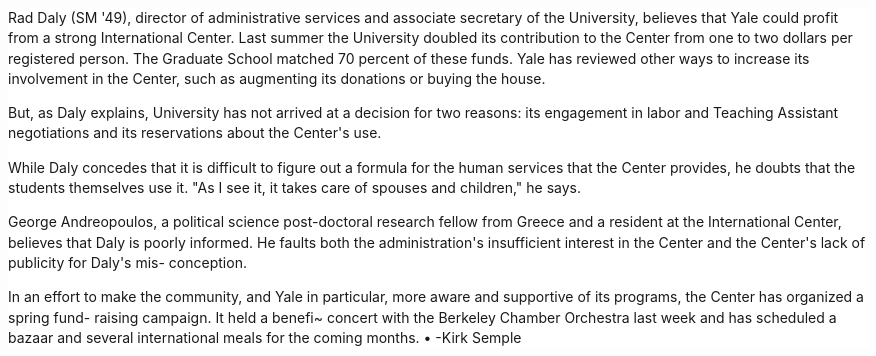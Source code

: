 Rad Daly (SM '49), director of 
administrative services and associate 
secretary of the University, believes 
that Yale could profit from a strong 
International Center. Last summer the 
University doubled its contribution to 
the Center from one to two dollars per 
registered person. The Graduate 
School matched 70 percent of these 
funds. Yale has reviewed other ways to 
increase its involvement in the Center, 
such as augmenting its donations or 
buying the house. 

But, 
as 
Daly 
explains, 
University 
has 
not 
arrived at a decision for two reasons: 
its engagement in labor and Teaching 
Assistant negotiations and its 
reservations about the Center's use. 

While Daly concedes that it is difficult 
to figure out a formula for the human 
services that the Center provides, he 
doubts that the students themselves use 
it. "As I see it, it takes care of spouses 
and children," he says. 

George Andreopoulos, a political 
science post-doctoral research fellow 
from Greece and a resident at the 
International Center, believes that 
Daly is poorly informed. He faults 
both the administration's insufficient 
interest in the Center and the Center's 
lack of publicity for Daly's mis-
conception. 

In an effort to make the community, 
and Yale in particular, more aware 
and supportive of its programs, the 
Center has organized a spring fund-
raising campaign. It held a 
benefi~ 
concert with the Berkeley Chamber 
Orchestra last week and has scheduled 
a bazaar and several international 
meals for the coming months. 
• 
-Kirk Semple 
